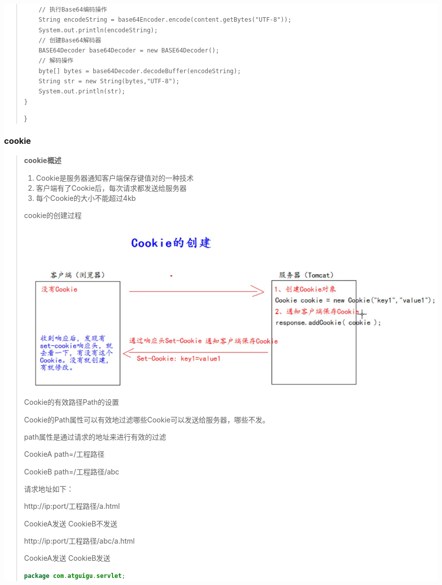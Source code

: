 >         // 执行Base64编码操作
>         String encodeString = base64Encoder.encode(content.getBytes("UTF-8"));
>         System.out.println(encodeString);
>         // 创建Base64解码器
>         BASE64Decoder base64Decoder = new BASE64Decoder();
>         // 解码操作
>         byte[] bytes = base64Decoder.decodeBuffer(encodeString);
>         String str = new String(bytes,"UTF-8");
>         System.out.println(str);
>     }
> }
> ```

### cookie

> **cookie概述**
>
> 1. Cookie是服务器通知客户端保存键值对的一种技术
> 2. 客户端有了Cookie后，每次请求都发送给服务器
> 3. 每个Cookie的大小不能超过4kb
>
> cookie的创建过程
>
> ![](./images/cookie.jpg)
>
> Cookie的有效路径Path的设置
>
> Cookie的Path属性可以有效地过滤哪些Cookie可以发送给服务器，哪些不发。
>
> path属性是通过请求的地址来进行有效的过滤
>
> CookieA 	path=/工程路径
>
> CookieB	path=/工程路径/abc
>
> 请求地址如下：
>
> http://ip:port/工程路径/a.html
>
> CookieA发送	CookieB不发送
>
> http://ip:port/工程路径/abc/a.html
>
> CookieA发送	CookieB发送
>
> ```java
> package com.atguigu.servlet;